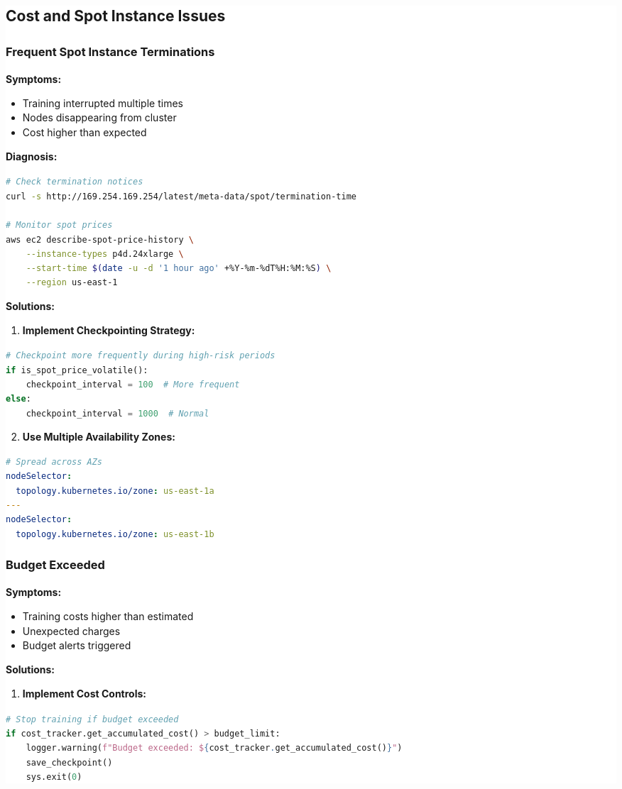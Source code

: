 ## Cost and Spot Instance Issues

### Frequent Spot Instance Terminations

**Symptoms:**
- Training interrupted multiple times
- Nodes disappearing from cluster
- Cost higher than expected

**Diagnosis:**
```bash
# Check termination notices
curl -s http://169.254.169.254/latest/meta-data/spot/termination-time

# Monitor spot prices
aws ec2 describe-spot-price-history \
    --instance-types p4d.24xlarge \
    --start-time $(date -u -d '1 hour ago' +%Y-%m-%dT%H:%M:%S) \
    --region us-east-1
```

**Solutions:**

1. **Implement Checkpointing Strategy:**
```python
# Checkpoint more frequently during high-risk periods
if is_spot_price_volatile():
    checkpoint_interval = 100  # More frequent
else:
    checkpoint_interval = 1000  # Normal
```

2. **Use Multiple Availability Zones:**
```yaml
# Spread across AZs
nodeSelector:
  topology.kubernetes.io/zone: us-east-1a
---
nodeSelector:
  topology.kubernetes.io/zone: us-east-1b
```

### Budget Exceeded

**Symptoms:**
- Training costs higher than estimated
- Unexpected charges
- Budget alerts triggered

**Solutions:**

1. **Implement Cost Controls:**
```python
# Stop training if budget exceeded
if cost_tracker.get_accumulated_cost() > budget_limit:
    logger.warning(f"Budget exceeded: ${cost_tracker.get_accumulated_cost()}")
    save_checkpoint()
    sys.exit(0)
```
